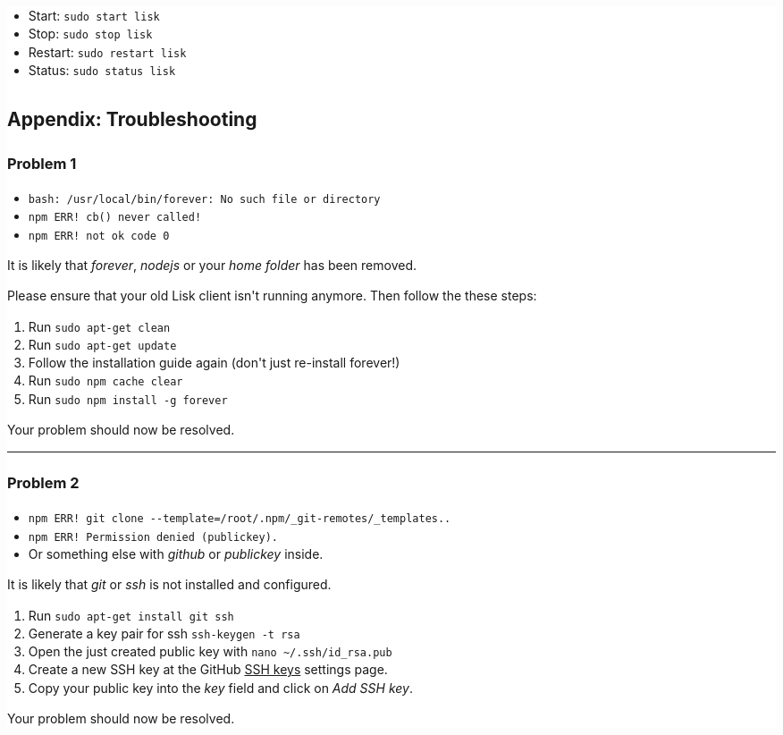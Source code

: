 * Start: ```sudo start lisk```
* Stop:  ```sudo stop lisk```
* Restart:  ```sudo restart lisk```
* Status:  ```sudo status lisk```

## Appendix: Troubleshooting

### Problem 1

  * `bash: /usr/local/bin/forever: No such file or directory`
  * `npm ERR! cb() never called!`
  * `npm ERR! not ok code 0`

It is likely that *forever*, *nodejs* or your *home folder* has been removed.

Please ensure that your old Lisk client isn't running anymore. Then follow the these steps:

  1. Run `sudo apt-get clean`
  2. Run `sudo apt-get update`
  3. Follow the installation guide again (don't just re-install forever!)
  4. Run `sudo npm cache clear`
  5. Run `sudo npm install -g forever`

Your problem should now be resolved.

***

### Problem 2

  * `npm ERR! git clone --template=/root/.npm/_git-remotes/_templates..`
  * `npm ERR! Permission denied (publickey).`
  * Or something else with *github* or *publickey* inside.

It is likely that *git* or *ssh* is not installed and configured.

  1. Run `sudo apt-get install git ssh`
  2. Generate a key pair for ssh `ssh-keygen -t rsa`
  3. Open the just created public key with `nano ~/.ssh/id_rsa.pub`
  4. Create a new SSH key at the GitHub [SSH keys](https://github.com/settings/ssh) settings page.
  5. Copy your public key into the *key* field and click on *Add SSH key*.

Your problem should now be resolved.
